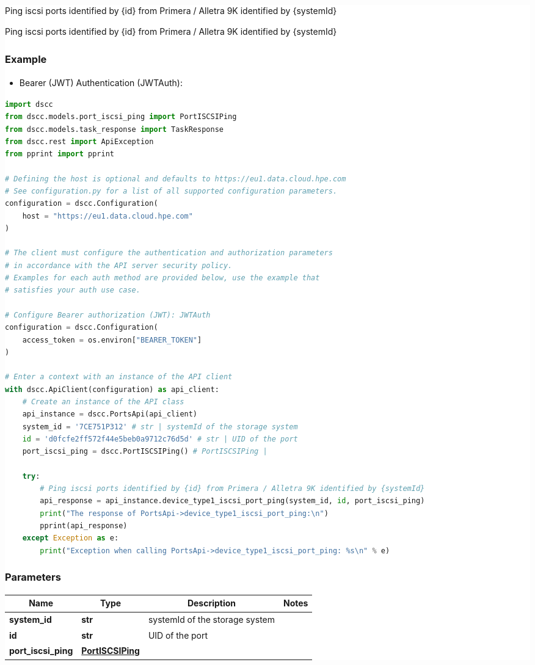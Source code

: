 Ping iscsi ports identified by {id} from Primera / Alletra 9K identified by {systemId}

Ping iscsi ports identified by {id} from Primera / Alletra 9K identified by {systemId}

### Example

* Bearer (JWT) Authentication (JWTAuth):

```python
import dscc
from dscc.models.port_iscsi_ping import PortISCSIPing
from dscc.models.task_response import TaskResponse
from dscc.rest import ApiException
from pprint import pprint

# Defining the host is optional and defaults to https://eu1.data.cloud.hpe.com
# See configuration.py for a list of all supported configuration parameters.
configuration = dscc.Configuration(
    host = "https://eu1.data.cloud.hpe.com"
)

# The client must configure the authentication and authorization parameters
# in accordance with the API server security policy.
# Examples for each auth method are provided below, use the example that
# satisfies your auth use case.

# Configure Bearer authorization (JWT): JWTAuth
configuration = dscc.Configuration(
    access_token = os.environ["BEARER_TOKEN"]
)

# Enter a context with an instance of the API client
with dscc.ApiClient(configuration) as api_client:
    # Create an instance of the API class
    api_instance = dscc.PortsApi(api_client)
    system_id = '7CE751P312' # str | systemId of the storage system
    id = 'd0fcfe2ff572f44e5beb0a9712c76d5d' # str | UID of the port
    port_iscsi_ping = dscc.PortISCSIPing() # PortISCSIPing | 

    try:
        # Ping iscsi ports identified by {id} from Primera / Alletra 9K identified by {systemId}
        api_response = api_instance.device_type1_iscsi_port_ping(system_id, id, port_iscsi_ping)
        print("The response of PortsApi->device_type1_iscsi_port_ping:\n")
        pprint(api_response)
    except Exception as e:
        print("Exception when calling PortsApi->device_type1_iscsi_port_ping: %s\n" % e)
```



### Parameters


Name | Type | Description  | Notes
------------- | ------------- | ------------- | -------------
 **system_id** | **str**| systemId of the storage system | 
 **id** | **str**| UID of the port | 
 **port_iscsi_ping** | [**PortISCSIPing**](PortISCSIPing.md)|  | 
